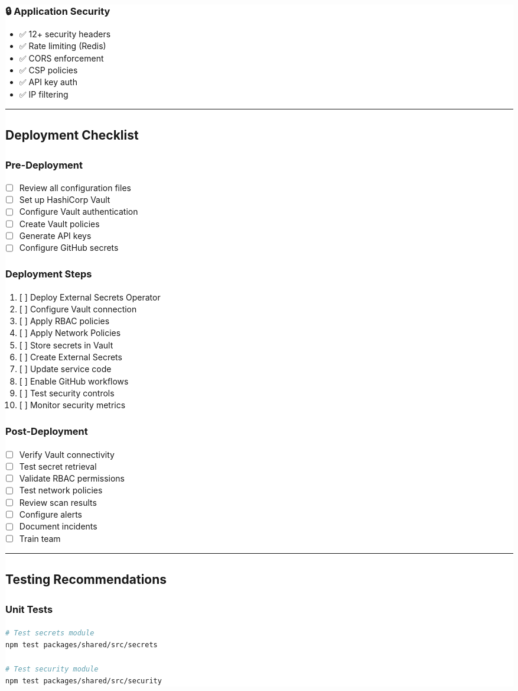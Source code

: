 ### 🔒 Application Security
- ✅ 12+ security headers
- ✅ Rate limiting (Redis)
- ✅ CORS enforcement
- ✅ CSP policies
- ✅ API key auth
- ✅ IP filtering

---

## Deployment Checklist

### Pre-Deployment
- [ ] Review all configuration files
- [ ] Set up HashiCorp Vault
- [ ] Configure Vault authentication
- [ ] Create Vault policies
- [ ] Generate API keys
- [ ] Configure GitHub secrets

### Deployment Steps
1. [ ] Deploy External Secrets Operator
2. [ ] Configure Vault connection
3. [ ] Apply RBAC policies
4. [ ] Apply Network Policies
5. [ ] Store secrets in Vault
6. [ ] Create External Secrets
7. [ ] Update service code
8. [ ] Enable GitHub workflows
9. [ ] Test security controls
10. [ ] Monitor security metrics

### Post-Deployment
- [ ] Verify Vault connectivity
- [ ] Test secret retrieval
- [ ] Validate RBAC permissions
- [ ] Test network policies
- [ ] Review scan results
- [ ] Configure alerts
- [ ] Document incidents
- [ ] Train team

---

## Testing Recommendations

### Unit Tests
```bash
# Test secrets module
npm test packages/shared/src/secrets

# Test security module
npm test packages/shared/src/security
```
